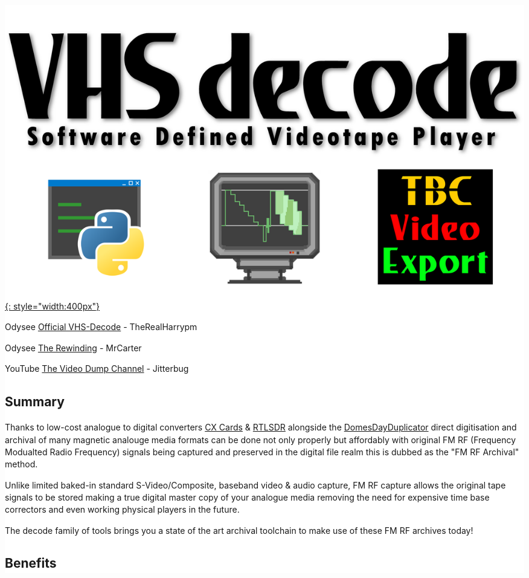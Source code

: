 [![YouTube Video Tutoril Thumbnail](assets/images/video-thumbnails/decode-basic-video-thumbnail-1-2024.png){: style="width:400px"}](http://www.youtube.com/watch?feature=player_embedded&v=Xb128g617sg)


Odysee [Official VHS-Decode](https://odysee.com/@vhs-decode:7) - TheRealHarrypm

Odysee [The Rewinding](https://odysee.com/@therewinding:4) - MrCarter

YouTube [The Video Dump Channel](https://www.youtube.com/@videodumpchannel) - Jitterbug


## Summary


Thanks to low-cost analogue to digital converters [CX Cards](CX-Cards) & [RTLSDR](RTLSDR) alongside the [DomesDayDuplicator](https://github.com/harrypm/DomesdayDuplicator#readme) direct digitisation and archival of many magnetic analouge media formats can be done not only properly but affordably with original FM RF (Frequency Modualted Radio Frequency) signals being captured and preserved in the digital file realm this is dubbed as the "FM RF Archival" method. 

Unlike limited baked-in standard S-Video/Composite, baseband video & audio capture, FM RF capture allows the original tape signals to be stored making a true digital master copy of your analogue media removing the need for expensive time base correctors and even working physical players in the future.

The decode family of tools brings you a state of the art archival toolchain to make use of these FM RF archives today!


## Benefits
